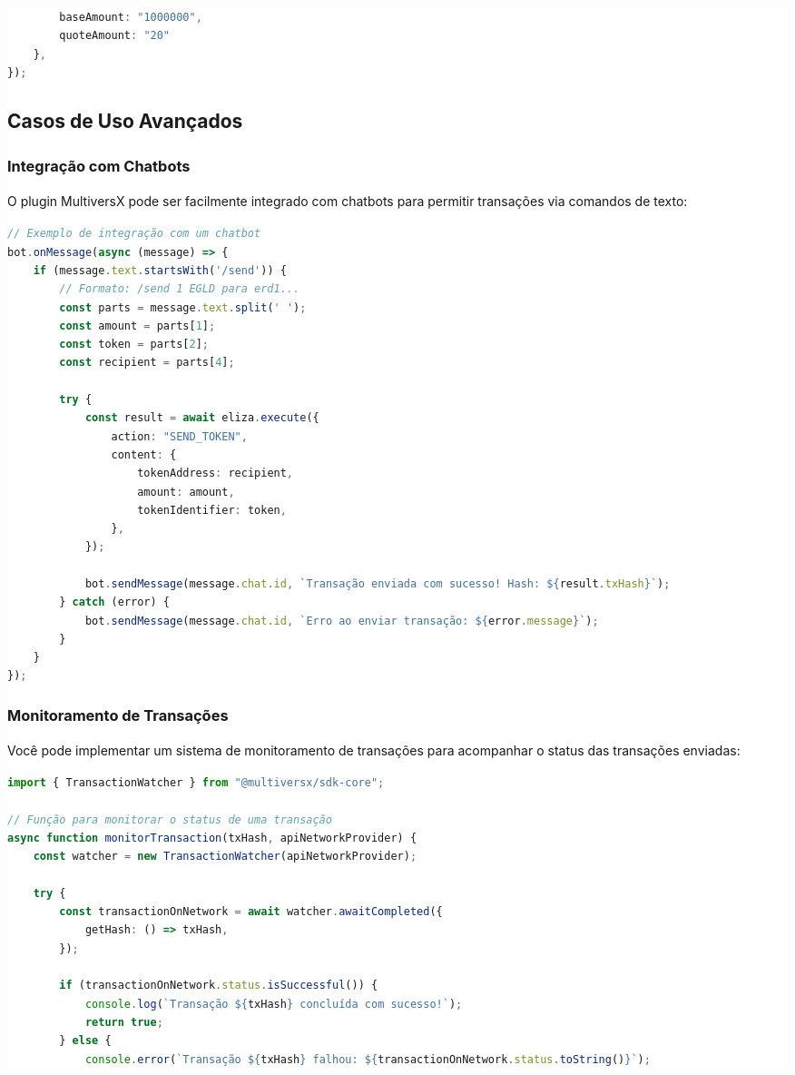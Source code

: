 ```typescript
        baseAmount: "1000000",
        quoteAmount: "20"
    },
});
```

## Casos de Uso Avançados

### Integração com Chatbots

O plugin MultiversX pode ser facilmente integrado com chatbots para permitir transações via comandos de texto:

```typescript
// Exemplo de integração com um chatbot
bot.onMessage(async (message) => {
    if (message.text.startsWith('/send')) {
        // Formato: /send 1 EGLD para erd1...
        const parts = message.text.split(' ');
        const amount = parts[1];
        const token = parts[2];
        const recipient = parts[4];
        
        try {
            const result = await eliza.execute({
                action: "SEND_TOKEN",
                content: {
                    tokenAddress: recipient,
                    amount: amount,
                    tokenIdentifier: token,
                },
            });
            
            bot.sendMessage(message.chat.id, `Transação enviada com sucesso! Hash: ${result.txHash}`);
        } catch (error) {
            bot.sendMessage(message.chat.id, `Erro ao enviar transação: ${error.message}`);
        }
    }
});
```

### Monitoramento de Transações

Você pode implementar um sistema de monitoramento de transações para acompanhar o status das transações enviadas:

```typescript
import { TransactionWatcher } from "@multiversx/sdk-core";

// Função para monitorar o status de uma transação
async function monitorTransaction(txHash, apiNetworkProvider) {
    const watcher = new TransactionWatcher(apiNetworkProvider);
    
    try {
        const transactionOnNetwork = await watcher.awaitCompleted({
            getHash: () => txHash,
        });
        
        if (transactionOnNetwork.status.isSuccessful()) {
            console.log(`Transação ${txHash} concluída com sucesso!`);
            return true;
        } else {
            console.error(`Transação ${txHash} falhou: ${transactionOnNetwork.status.toString()}`);
```